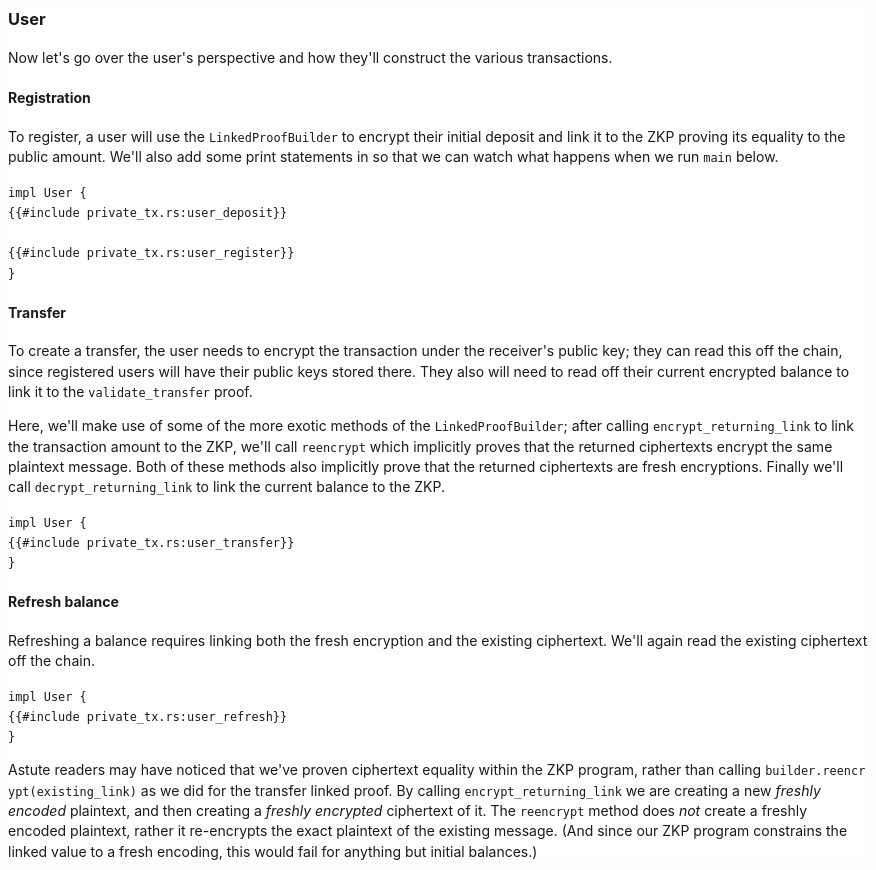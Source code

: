 ### User

Now let's go over the user's perspective and how they'll construct the various
transactions.

#### Registration

To register, a user will use the `LinkedProofBuilder` to encrypt their initial
deposit and link it to the ZKP proving its equality to the public amount. We'll
also add some print statements in so that we can watch what happens when we run
`main` below.

```rust,ignore
impl User {
{{#include private_tx.rs:user_deposit}}

{{#include private_tx.rs:user_register}}
}
```

#### Transfer

To create a transfer, the user needs to encrypt the transaction under the
receiver's public key; they can read this off the chain, since registered users
will have their public keys stored there. They also will need to read off their
current encrypted balance to link it to the `validate_transfer` proof.

Here, we'll make use of some of the more exotic methods of the `LinkedProofBuilder`;
after calling `encrypt_returning_link` to link the transaction amount to the
ZKP, we'll call `reencrypt` which implicitly proves that the returned
ciphertexts encrypt the same plaintext message. Both of these methods also
implicitly prove that the returned ciphertexts are fresh encryptions. Finally
we'll call `decrypt_returning_link` to link the current balance to the ZKP.

```rust,ignore
impl User {
{{#include private_tx.rs:user_transfer}}
}
```

#### Refresh balance

Refreshing a balance requires linking both the fresh encryption and the existing
ciphertext. We'll again read the existing ciphertext off the chain.

```rust,ignore
impl User {
{{#include private_tx.rs:user_refresh}}
}
```

Astute readers may have noticed that we've proven ciphertext equality within the
ZKP program, rather than calling `builder.reencrypt(existing_link)` as we did
for the transfer linked proof. By calling `encrypt_returning_link` we are
creating a new _freshly encoded_ plaintext, and then creating a _freshly
encrypted_ ciphertext of it. The `reencrypt` method does _not_ create a freshly
encoded plaintext, rather it re-encrypts the exact plaintext of the existing
message. (And since our ZKP program constrains the linked value to a fresh
encoding, this would fail for anything but initial balances.)

